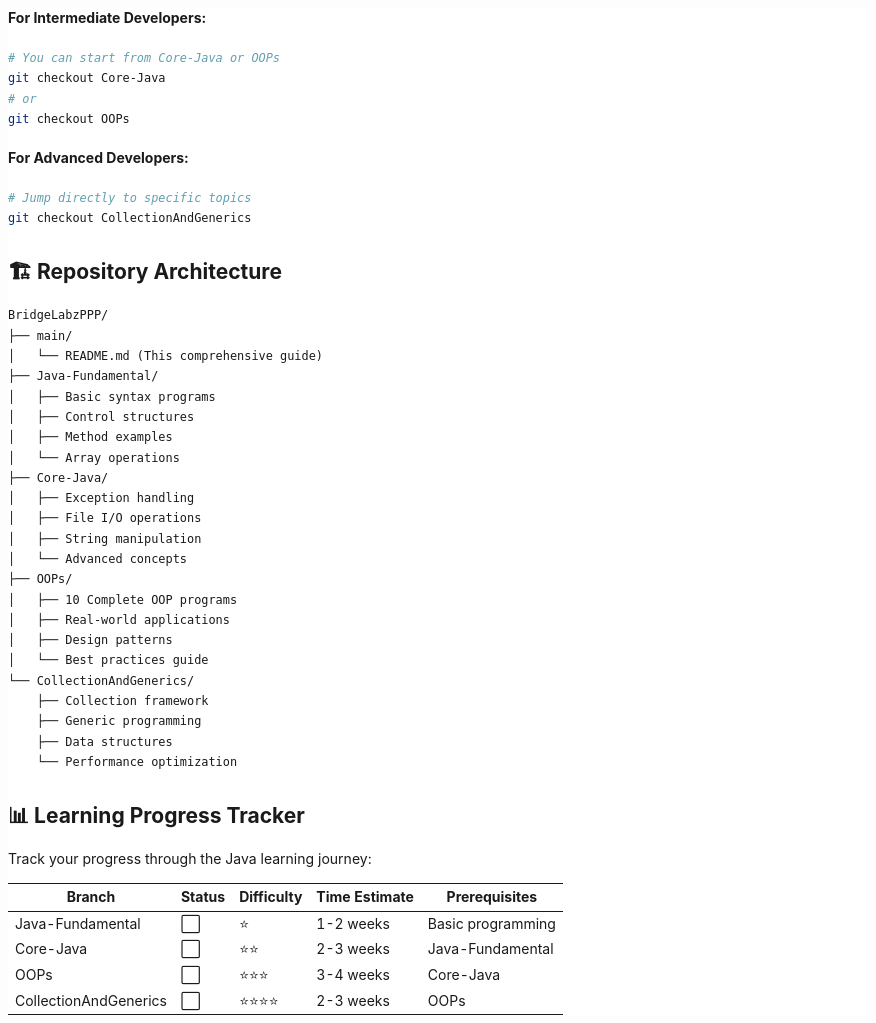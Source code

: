 #### For Intermediate Developers:
```bash
# You can start from Core-Java or OOPs
git checkout Core-Java
# or
git checkout OOPs
```

#### For Advanced Developers:
```bash
# Jump directly to specific topics
git checkout CollectionAndGenerics
```

## 🏗️ **Repository Architecture**

```
BridgeLabzPPP/
├── main/
│   └── README.md (This comprehensive guide)
├── Java-Fundamental/
│   ├── Basic syntax programs
│   ├── Control structures
│   ├── Method examples
│   └── Array operations
├── Core-Java/
│   ├── Exception handling
│   ├── File I/O operations
│   ├── String manipulation
│   └── Advanced concepts
├── OOPs/
│   ├── 10 Complete OOP programs
│   ├── Real-world applications
│   ├── Design patterns
│   └── Best practices guide
└── CollectionAndGenerics/
    ├── Collection framework
    ├── Generic programming
    ├── Data structures
    └── Performance optimization
```

## 📊 **Learning Progress Tracker**

Track your progress through the Java learning journey:

| Branch | Status | Difficulty | Time Estimate | Prerequisites |
|--------|--------|------------|---------------|---------------|
| Java-Fundamental | ⬜ | ⭐ | 1-2 weeks | Basic programming |
| Core-Java | ⬜ | ⭐⭐ | 2-3 weeks | Java-Fundamental |
| OOPs | ⬜ | ⭐⭐⭐ | 3-4 weeks | Core-Java |
| CollectionAndGenerics | ⬜ | ⭐⭐⭐⭐ | 2-3 weeks | OOPs |
